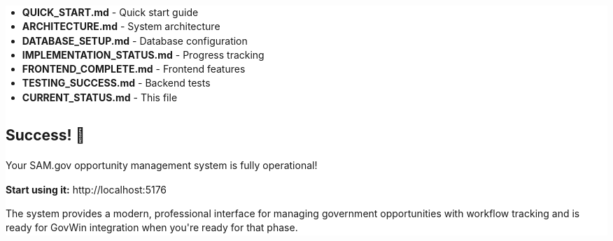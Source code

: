 - **QUICK_START.md** - Quick start guide
- **ARCHITECTURE.md** - System architecture
- **DATABASE_SETUP.md** - Database configuration
- **IMPLEMENTATION_STATUS.md** - Progress tracking
- **FRONTEND_COMPLETE.md** - Frontend features
- **TESTING_SUCCESS.md** - Backend tests
- **CURRENT_STATUS.md** - This file

## Success! 🎉

Your SAM.gov opportunity management system is fully operational!

**Start using it:** http://localhost:5176

The system provides a modern, professional interface for managing government opportunities with workflow tracking and is ready for GovWin integration when you're ready for that phase.
